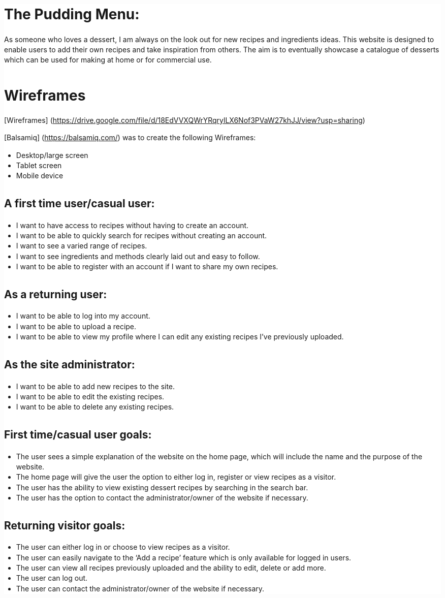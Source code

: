 # The Pudding Menu:

As someone who loves a dessert, I am always on the look out for new recipes and ingredients ideas. This website is designed to enable users to add their own recipes and take inspiration from others.
The aim is to eventually showcase a catalogue of desserts which can be used for making at home or for commercial use.

# Wireframes

[Wireframes] (https://drive.google.com/file/d/18EdVVXQWrYRqrylLX6Nof3PVaW27khJJ/view?usp=sharing)

[Balsamiq] (https://balsamiq.com/) was to create the following Wireframes:

* Desktop/large screen 
* Tablet screen 
* Mobile device 

## A first time user/casual user:
* I want to have access to recipes without having to create an account.
* I want to be able to quickly search for recipes without creating an account.
* I want to see a varied range of recipes.
* I want to see ingredients and methods clearly laid out and easy to follow.
* I want to be able to register with an account if I want to share my own recipes.

## As a returning user:
* I want to be able to log into my account.
* I want to be able to upload a recipe.
* I want to be able to view my profile where I can edit any existing recipes I’ve previously uploaded.

## As the site administrator:
* I want to be able to add new recipes to the site.
* I want to be able to edit the existing recipes.
* I want to be able to delete any existing recipes.

## First time/casual user goals:
* The user sees a simple explanation of the website on the home page, which will include the name and the purpose of the website.
* The home page will give the user the option to either log in, register or view recipes as a visitor.
* The user has the ability to view existing dessert recipes by searching in the search bar.
* The user has the option to contact the administrator/owner of the website if necessary.

## Returning visitor goals:
* The user can either log in or choose to view recipes as a visitor.
* The user can easily navigate to the ‘Add a recipe’ feature which is only available for logged in users.
* The user can view all recipes previously uploaded and the ability to edit, delete or add more.
* The user can log out.
* The user can contact the administrator/owner of the website if necessary.
